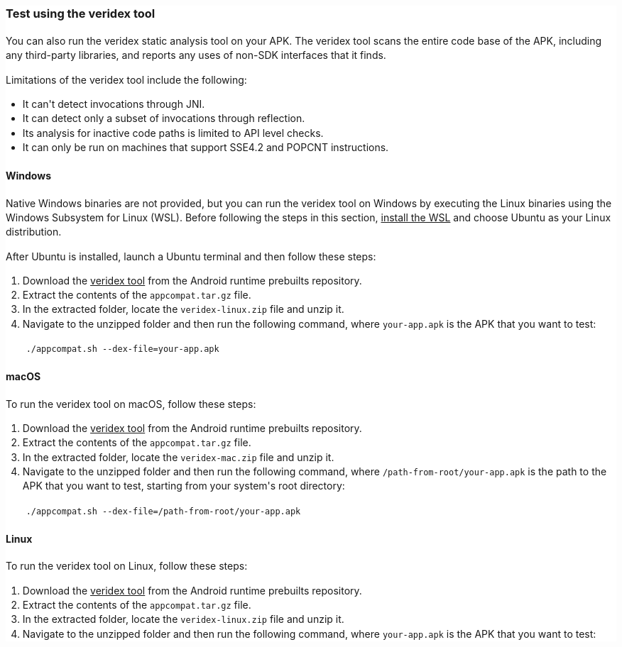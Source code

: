 ### Test using the veridex tool

You can also run the veridex static analysis tool on your APK. The veridex tool scans the entire code base of the APK, including any third-party libraries, and reports any uses of non-SDK interfaces that it finds.

Limitations of the veridex tool include the following:

*   It can't detect invocations through JNI.
*   It can detect only a subset of invocations through reflection.
*   Its analysis for inactive code paths is limited to API level checks.
*   It can only be run on machines that support SSE4.2 and POPCNT instructions.

#### Windows

Native Windows binaries are not provided, but you can run the veridex tool on Windows by executing the Linux binaries using the Windows Subsystem for Linux (WSL). Before following the steps in this section, [install the WSL](https://docs.microsoft.com/en-us/windows/wsl/install-win10) and choose Ubuntu as your Linux distribution.

After Ubuntu is installed, launch a Ubuntu terminal and then follow these steps:

1.  Download the [veridex tool](https://android.googlesource.com/platform/prebuilts/runtime/+archive/master/appcompat.tar.gz) from the Android runtime prebuilts repository.
2.  Extract the contents of the `appcompat.tar.gz` file.
3.  In the extracted folder, locate the `veridex-linux.zip` file and unzip it.
4.  Navigate to the unzipped folder and then run the following command, where `your-app.apk` is the APK that you want to test:

```shell
    ./appcompat.sh --dex-file=your-app.apk
```

#### macOS

To run the veridex tool on macOS, follow these steps:

1.  Download the [veridex tool](https://android.googlesource.com/platform/prebuilts/runtime/+archive/master/appcompat.tar.gz) from the Android runtime prebuilts repository.
2.  Extract the contents of the `appcompat.tar.gz` file.
3.  In the extracted folder, locate the `veridex-mac.zip` file and unzip it.
4.  Navigate to the unzipped folder and then run the following command, where `/path-from-root/your-app.apk` is the path to the APK that you want to test, starting from your system's root directory:

```shell 
    ./appcompat.sh --dex-file=/path-from-root/your-app.apk
```

#### Linux

To run the veridex tool on Linux, follow these steps:

1.  Download the [veridex tool](https://android.googlesource.com/platform/prebuilts/runtime/+archive/master/appcompat.tar.gz) from the Android runtime prebuilts repository.
2.  Extract the contents of the `appcompat.tar.gz` file.
3.  In the extracted folder, locate the `veridex-linux.zip` file and unzip it.
4.  Navigate to the unzipped folder and then run the following command, where `your-app.apk` is the APK that you want to test:
